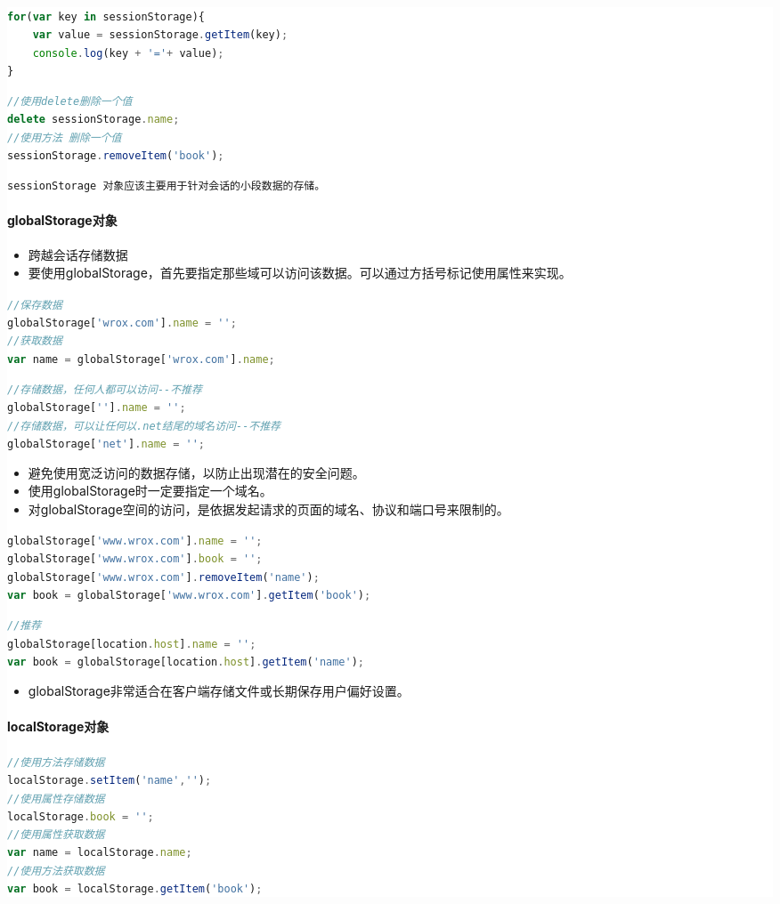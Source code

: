 
```javascript
for(var key in sessionStorage){
    var value = sessionStorage.getItem(key);
    console.log(key + '='+ value);
}
```


```javascript
//使用delete删除一个值
delete sessionStorage.name;
//使用方法 删除一个值
sessionStorage.removeItem('book');
```

```javascript
sessionStorage 对象应该主要用于针对会话的小段数据的存储。
```


#### globalStorage对象
- 跨越会话存储数据
- 要使用globalStorage，首先要指定那些域可以访问该数据。可以通过方括号标记使用属性来实现。

```javascript
//保存数据
globalStorage['wrox.com'].name = '';
//获取数据
var name = globalStorage['wrox.com'].name;
```

```javascript
//存储数据，任何人都可以访问--不推荐
globalStorage[''].name = '';
//存储数据，可以让任何以.net结尾的域名访问--不推荐
globalStorage['net'].name = '';
```

- 避免使用宽泛访问的数据存储，以防止出现潜在的安全问题。
- 使用globalStorage时一定要指定一个域名。
- 对globalStorage空间的访问，是依据发起请求的页面的域名、协议和端口号来限制的。

```javascript
globalStorage['www.wrox.com'].name = '';
globalStorage['www.wrox.com'].book = '';
globalStorage['www.wrox.com'].removeItem('name');
var book = globalStorage['www.wrox.com'].getItem('book');
```


```javascript
//推荐
globalStorage[location.host].name = '';
var book = globalStorage[location.host].getItem('name');
```

- globalStorage非常适合在客户端存储文件或长期保存用户偏好设置。

#### localStorage对象
```javascript
//使用方法存储数据
localStorage.setItem('name','');
//使用属性存储数据
localStorage.book = '';
//使用属性获取数据
var name = localStorage.name;
//使用方法获取数据
var book = localStorage.getItem('book');
```
